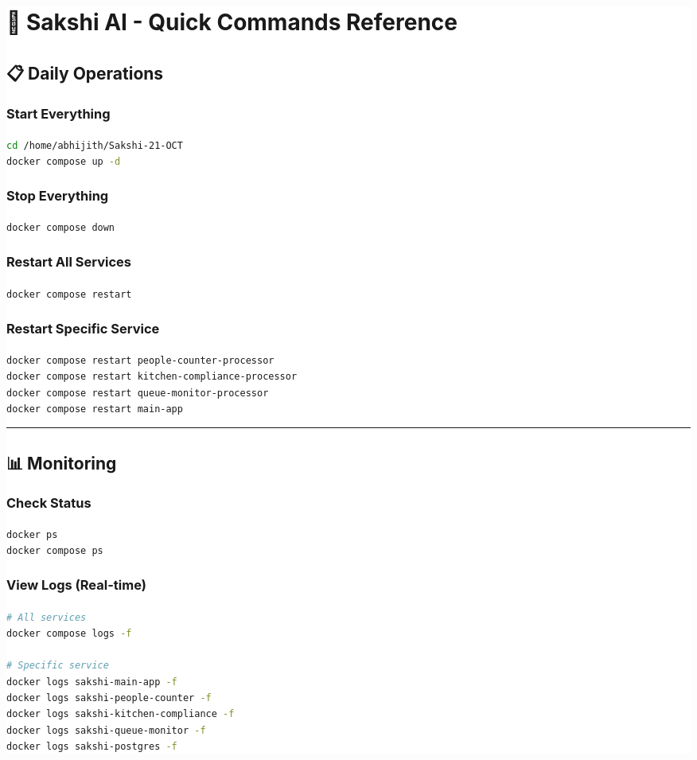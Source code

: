 # 🚀 Sakshi AI - Quick Commands Reference

## 📋 Daily Operations

### Start Everything
```bash
cd /home/abhijith/Sakshi-21-OCT
docker compose up -d
```

### Stop Everything
```bash
docker compose down
```

### Restart All Services
```bash
docker compose restart
```

### Restart Specific Service
```bash
docker compose restart people-counter-processor
docker compose restart kitchen-compliance-processor
docker compose restart queue-monitor-processor
docker compose restart main-app
```

---

## 📊 Monitoring

### Check Status
```bash
docker ps
docker compose ps
```

### View Logs (Real-time)
```bash
# All services
docker compose logs -f

# Specific service
docker logs sakshi-main-app -f
docker logs sakshi-people-counter -f
docker logs sakshi-kitchen-compliance -f
docker logs sakshi-queue-monitor -f
docker logs sakshi-postgres -f
```
